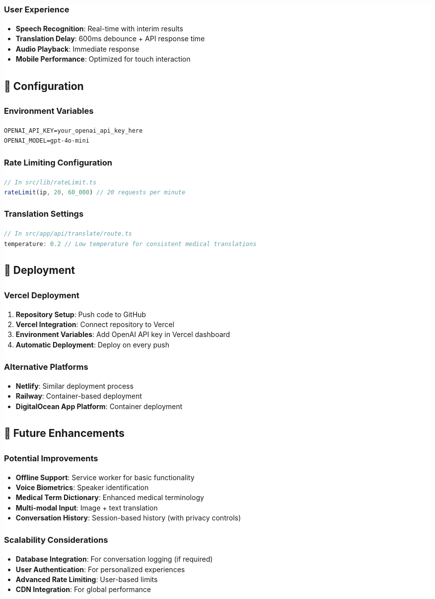 ### User Experience
- **Speech Recognition**: Real-time with interim results
- **Translation Delay**: 600ms debounce + API response time
- **Audio Playback**: Immediate response
- **Mobile Performance**: Optimized for touch interaction

## 🔧 Configuration

### Environment Variables
```env
OPENAI_API_KEY=your_openai_api_key_here
OPENAI_MODEL=gpt-4o-mini
```

### Rate Limiting Configuration
```typescript
// In src/lib/rateLimit.ts
rateLimit(ip, 20, 60_000) // 20 requests per minute
```

### Translation Settings
```typescript
// In src/app/api/translate/route.ts
temperature: 0.2 // Low temperature for consistent medical translations
```

## 🚀 Deployment

### Vercel Deployment
1. **Repository Setup**: Push code to GitHub
2. **Vercel Integration**: Connect repository to Vercel
3. **Environment Variables**: Add OpenAI API key in Vercel dashboard
4. **Automatic Deployment**: Deploy on every push

### Alternative Platforms
- **Netlify**: Similar deployment process
- **Railway**: Container-based deployment
- **DigitalOcean App Platform**: Container deployment

## 🔮 Future Enhancements

### Potential Improvements
- **Offline Support**: Service worker for basic functionality
- **Voice Biometrics**: Speaker identification
- **Medical Term Dictionary**: Enhanced medical terminology
- **Multi-modal Input**: Image + text translation
- **Conversation History**: Session-based history (with privacy controls)

### Scalability Considerations
- **Database Integration**: For conversation logging (if required)
- **User Authentication**: For personalized experiences
- **Advanced Rate Limiting**: User-based limits
- **CDN Integration**: For global performance
